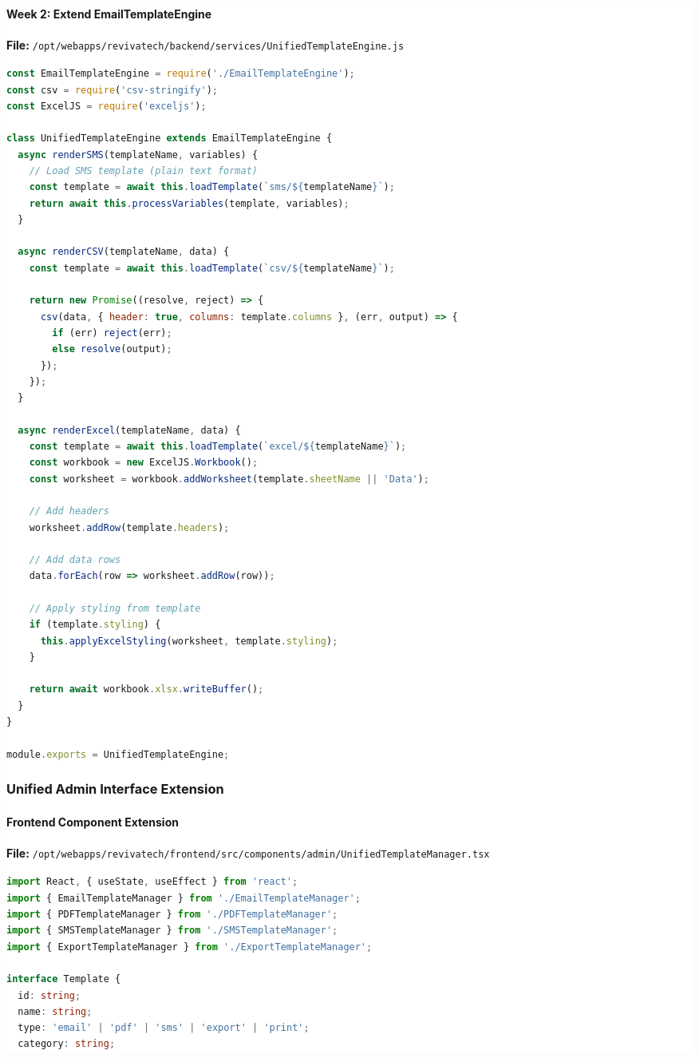 #### **Week 2: Extend EmailTemplateEngine**
**File:** `/opt/webapps/revivatech/backend/services/UnifiedTemplateEngine.js`
```javascript
const EmailTemplateEngine = require('./EmailTemplateEngine');
const csv = require('csv-stringify');
const ExcelJS = require('exceljs');

class UnifiedTemplateEngine extends EmailTemplateEngine {
  async renderSMS(templateName, variables) {
    // Load SMS template (plain text format)
    const template = await this.loadTemplate(`sms/${templateName}`);
    return await this.processVariables(template, variables);
  }
  
  async renderCSV(templateName, data) {
    const template = await this.loadTemplate(`csv/${templateName}`);
    
    return new Promise((resolve, reject) => {
      csv(data, { header: true, columns: template.columns }, (err, output) => {
        if (err) reject(err);
        else resolve(output);
      });
    });
  }
  
  async renderExcel(templateName, data) {
    const template = await this.loadTemplate(`excel/${templateName}`);
    const workbook = new ExcelJS.Workbook();
    const worksheet = workbook.addWorksheet(template.sheetName || 'Data');
    
    // Add headers
    worksheet.addRow(template.headers);
    
    // Add data rows
    data.forEach(row => worksheet.addRow(row));
    
    // Apply styling from template
    if (template.styling) {
      this.applyExcelStyling(worksheet, template.styling);
    }
    
    return await workbook.xlsx.writeBuffer();
  }
}

module.exports = UnifiedTemplateEngine;
```

### **Unified Admin Interface Extension**

#### **Frontend Component Extension**
**File:** `/opt/webapps/revivatech/frontend/src/components/admin/UnifiedTemplateManager.tsx`
```typescript
import React, { useState, useEffect } from 'react';
import { EmailTemplateManager } from './EmailTemplateManager';
import { PDFTemplateManager } from './PDFTemplateManager';
import { SMSTemplateManager } from './SMSTemplateManager';
import { ExportTemplateManager } from './ExportTemplateManager';

interface Template {
  id: string;
  name: string;
  type: 'email' | 'pdf' | 'sms' | 'export' | 'print';
  category: string;
```